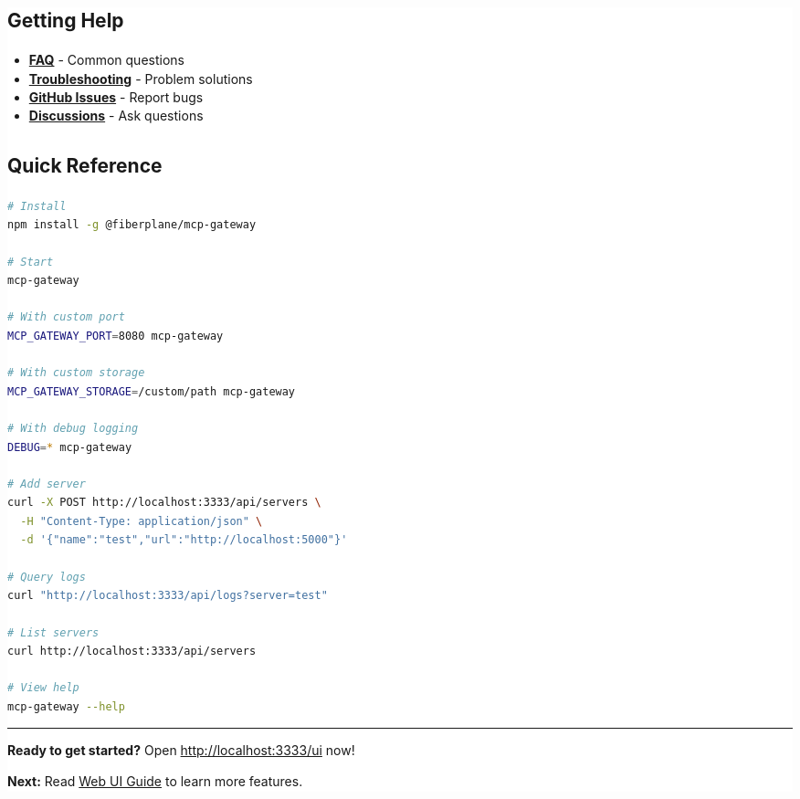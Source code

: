 ## Getting Help

- **[FAQ](./faq.md)** - Common questions
- **[Troubleshooting](./troubleshooting.md)** - Problem solutions
- **[GitHub Issues](https://github.com/fiberplane/mcp-gateway/issues)** - Report bugs
- **[Discussions](https://github.com/fiberplane/mcp-gateway/discussions)** - Ask questions

## Quick Reference

```bash
# Install
npm install -g @fiberplane/mcp-gateway

# Start
mcp-gateway

# With custom port
MCP_GATEWAY_PORT=8080 mcp-gateway

# With custom storage
MCP_GATEWAY_STORAGE=/custom/path mcp-gateway

# With debug logging
DEBUG=* mcp-gateway

# Add server
curl -X POST http://localhost:3333/api/servers \
  -H "Content-Type: application/json" \
  -d '{"name":"test","url":"http://localhost:5000"}'

# Query logs
curl "http://localhost:3333/api/logs?server=test"

# List servers
curl http://localhost:3333/api/servers

# View help
mcp-gateway --help
```

---

**Ready to get started?** Open [http://localhost:3333/ui](http://localhost:3333/ui) now!

**Next:** Read [Web UI Guide](./web-ui-guide.md) to learn more features.
